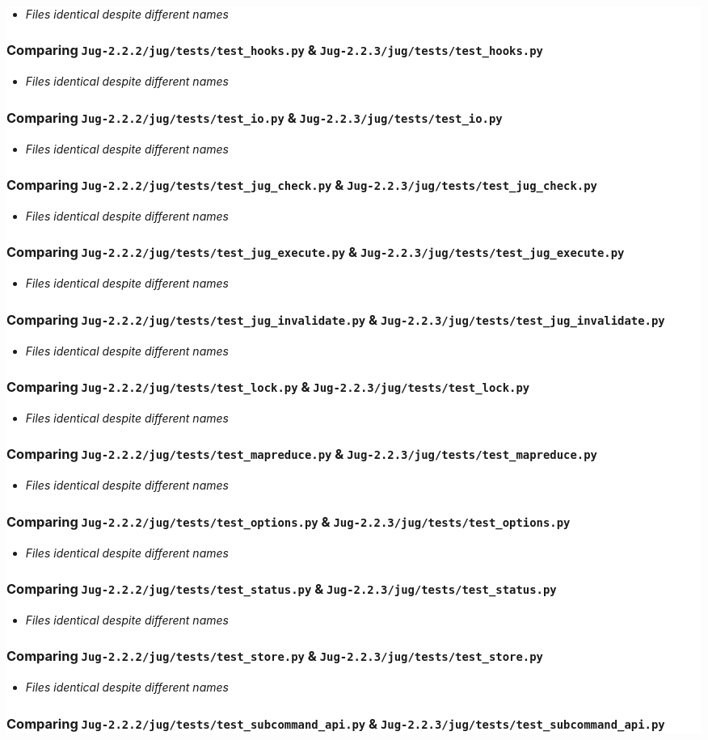  * *Files identical despite different names*

### Comparing `Jug-2.2.2/jug/tests/test_hooks.py` & `Jug-2.2.3/jug/tests/test_hooks.py`

 * *Files identical despite different names*

### Comparing `Jug-2.2.2/jug/tests/test_io.py` & `Jug-2.2.3/jug/tests/test_io.py`

 * *Files identical despite different names*

### Comparing `Jug-2.2.2/jug/tests/test_jug_check.py` & `Jug-2.2.3/jug/tests/test_jug_check.py`

 * *Files identical despite different names*

### Comparing `Jug-2.2.2/jug/tests/test_jug_execute.py` & `Jug-2.2.3/jug/tests/test_jug_execute.py`

 * *Files identical despite different names*

### Comparing `Jug-2.2.2/jug/tests/test_jug_invalidate.py` & `Jug-2.2.3/jug/tests/test_jug_invalidate.py`

 * *Files identical despite different names*

### Comparing `Jug-2.2.2/jug/tests/test_lock.py` & `Jug-2.2.3/jug/tests/test_lock.py`

 * *Files identical despite different names*

### Comparing `Jug-2.2.2/jug/tests/test_mapreduce.py` & `Jug-2.2.3/jug/tests/test_mapreduce.py`

 * *Files identical despite different names*

### Comparing `Jug-2.2.2/jug/tests/test_options.py` & `Jug-2.2.3/jug/tests/test_options.py`

 * *Files identical despite different names*

### Comparing `Jug-2.2.2/jug/tests/test_status.py` & `Jug-2.2.3/jug/tests/test_status.py`

 * *Files identical despite different names*

### Comparing `Jug-2.2.2/jug/tests/test_store.py` & `Jug-2.2.3/jug/tests/test_store.py`

 * *Files identical despite different names*

### Comparing `Jug-2.2.2/jug/tests/test_subcommand_api.py` & `Jug-2.2.3/jug/tests/test_subcommand_api.py`
